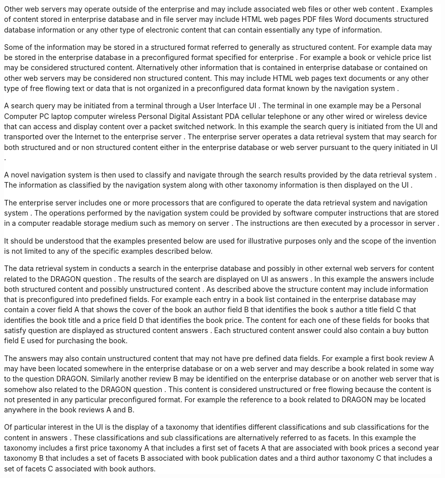 Other web servers may operate outside of the enterprise and may include associated web files or other web content . Examples of content stored in enterprise database and in file server may include HTML web pages PDF files Word documents structured database information or any other type of electronic content that can contain essentially any type of information.

Some of the information may be stored in a structured format referred to generally as structured content. For example data may be stored in the enterprise database in a preconfigured format specified for enterprise . For example a book or vehicle price list may be considered structured content. Alternatively other information that is contained in enterprise database or contained on other web servers may be considered non structured content. This may include HTML web pages text documents or any other type of free flowing text or data that is not organized in a preconfigured data format known by the navigation system .

A search query may be initiated from a terminal through a User Interface UI . The terminal in one example may be a Personal Computer PC laptop computer wireless Personal Digital Assistant PDA cellular telephone or any other wired or wireless device that can access and display content over a packet switched network. In this example the search query is initiated from the UI and transported over the Internet to the enterprise server . The enterprise server operates a data retrieval system that may search for both structured and or non structured content either in the enterprise database or web server pursuant to the query initiated in UI .

A novel navigation system is then used to classify and navigate through the search results provided by the data retrieval system . The information as classified by the navigation system along with other taxonomy information is then displayed on the UI .

The enterprise server includes one or more processors that are configured to operate the data retrieval system and navigation system . The operations performed by the navigation system could be provided by software computer instructions that are stored in a computer readable storage medium such as memory on server . The instructions are then executed by a processor in server .

It should be understood that the examples presented below are used for illustrative purposes only and the scope of the invention is not limited to any of the specific examples described below.

The data retrieval system in conducts a search in the enterprise database and possibly in other external web servers for content related to the DRAGON question . The results of the search are displayed on UI as answers . In this example the answers include both structured content and possibly unstructured content . As described above the structure content may include information that is preconfigured into predefined fields. For example each entry in a book list contained in the enterprise database may contain a cover field A that shows the cover of the book an author field B that identifies the book s author a title field C that identifies the book title and a price field D that identifies the book price. The content for each one of these fields for books that satisfy question are displayed as structured content answers . Each structured content answer could also contain a buy button field E used for purchasing the book.

The answers may also contain unstructured content that may not have pre defined data fields. For example a first book review A may have been located somewhere in the enterprise database or on a web server and may describe a book related in some way to the question DRAGON. Similarly another review B may be identified on the enterprise database or on another web server that is somehow also related to the DRAGON question . This content is considered unstructured or free flowing because the content is not presented in any particular preconfigured format. For example the reference to a book related to DRAGON may be located anywhere in the book reviews A and B.

Of particular interest in the UI is the display of a taxonomy that identifies different classifications and sub classifications for the content in answers . These classifications and sub classifications are alternatively referred to as facets. In this example the taxonomy includes a first price taxonomy A that includes a first set of facets A that are associated with book prices a second year taxonomy B that includes a set of facets B associated with book publication dates and a third author taxonomy C that includes a set of facets C associated with book authors.
